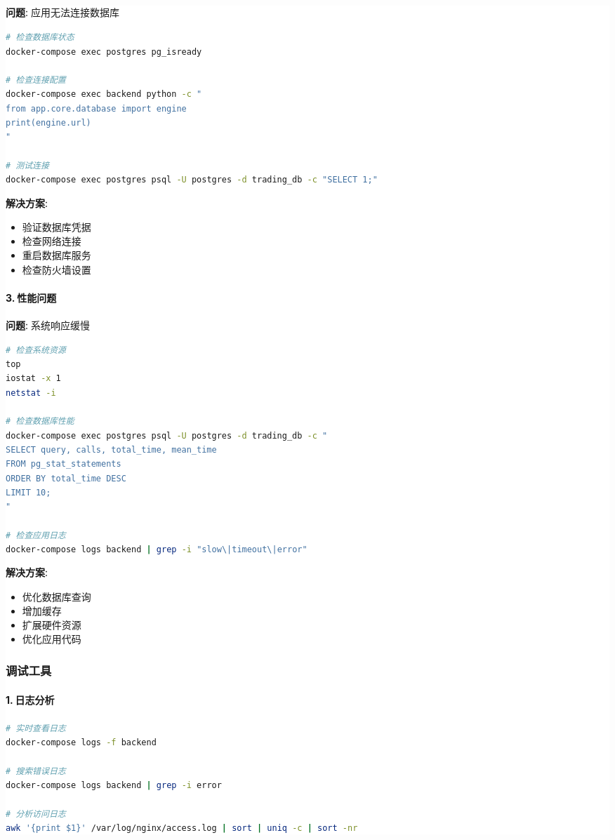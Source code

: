 **问题**: 应用无法连接数据库
```bash
# 检查数据库状态
docker-compose exec postgres pg_isready

# 检查连接配置
docker-compose exec backend python -c "
from app.core.database import engine
print(engine.url)
"

# 测试连接
docker-compose exec postgres psql -U postgres -d trading_db -c "SELECT 1;"
```

**解决方案**:
- 验证数据库凭据
- 检查网络连接
- 重启数据库服务
- 检查防火墙设置

#### 3. 性能问题

**问题**: 系统响应缓慢
```bash
# 检查系统资源
top
iostat -x 1
netstat -i

# 检查数据库性能
docker-compose exec postgres psql -U postgres -d trading_db -c "
SELECT query, calls, total_time, mean_time 
FROM pg_stat_statements 
ORDER BY total_time DESC 
LIMIT 10;
"

# 检查应用日志
docker-compose logs backend | grep -i "slow\|timeout\|error"
```

**解决方案**:
- 优化数据库查询
- 增加缓存
- 扩展硬件资源
- 优化应用代码

### 调试工具

#### 1. 日志分析

```bash
# 实时查看日志
docker-compose logs -f backend

# 搜索错误日志
docker-compose logs backend | grep -i error

# 分析访问日志
awk '{print $1}' /var/log/nginx/access.log | sort | uniq -c | sort -nr
```
